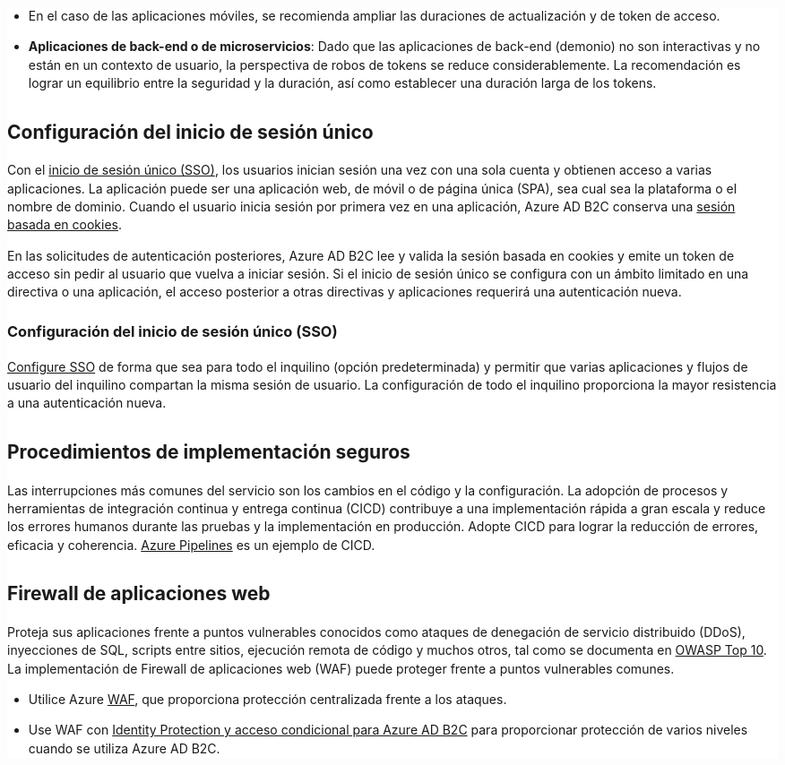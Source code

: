   - En el caso de las aplicaciones móviles, se recomienda ampliar las duraciones de actualización y de token de acceso.

- **Aplicaciones de back-end o de microservicios**: Dado que las aplicaciones de back-end (demonio) no son interactivas y no están en un contexto de usuario, la perspectiva de robos de tokens se reduce considerablemente. La recomendación es lograr un equilibrio entre la seguridad y la duración, así como establecer una duración larga de los tokens.

## <a name="configure-single-sign-on"></a>Configuración del inicio de sesión único

Con el [inicio de sesión único (SSO)](../manage-apps/what-is-single-sign-on.md), los usuarios inician sesión una vez con una sola cuenta y obtienen acceso a varias aplicaciones. La aplicación puede ser una aplicación web, de móvil o de página única (SPA), sea cual sea la plataforma o el nombre de dominio. Cuando el usuario inicia sesión por primera vez en una aplicación, Azure AD B2C conserva una [sesión basada en cookies](../../active-directory-b2c/session-behavior.md).

En las solicitudes de autenticación posteriores, Azure AD B2C lee y valida la sesión basada en cookies y emite un token de acceso sin pedir al usuario que vuelva a iniciar sesión. Si el inicio de sesión único se configura con un ámbito limitado en una directiva o una aplicación, el acceso posterior a otras directivas y aplicaciones requerirá una autenticación nueva.

### <a name="how-to-configure-sso"></a>Configuración del inicio de sesión único (SSO)

[Configure SSO](../hybrid/how-to-connect-sso-quick-start.md) de forma que sea para todo el inquilino (opción predeterminada) y permitir que varias aplicaciones y flujos de usuario del inquilino compartan la misma sesión de usuario. La configuración de todo el inquilino proporciona la mayor resistencia a una autenticación nueva.  

## <a name="safe-deployment-practices"></a>Procedimientos de implementación seguros

Las interrupciones más comunes del servicio son los cambios en el código y la configuración. La adopción de procesos y herramientas de integración continua y entrega continua (CICD) contribuye a una implementación rápida a gran escala y reduce los errores humanos durante las pruebas y la implementación en producción. Adopte CICD para lograr la reducción de errores, eficacia y coherencia. [Azure Pipelines](/azure/devops/pipelines/apps/cd/azure/cicd-data-overview) es un ejemplo de CICD.

## <a name="web-application-firewall"></a>Firewall de aplicaciones web

Proteja sus aplicaciones frente a puntos vulnerables conocidos como ataques de denegación de servicio distribuido (DDoS), inyecciones de SQL, scripts entre sitios, ejecución remota de código y muchos otros, tal como se documenta en [OWASP Top 10](https://owasp.org/www-project-top-ten/). La implementación de Firewall de aplicaciones web (WAF) puede proteger frente a puntos vulnerables comunes.

- Utilice Azure [WAF](../../web-application-firewall/overview.md), que proporciona protección centralizada frente a los ataques.

- Use WAF con [Identity Protection y acceso condicional para Azure AD B2C](../../active-directory-b2c/conditional-access-identity-protection-overview.md) para proporcionar protección de varios niveles cuando se utiliza Azure AD B2C.  
